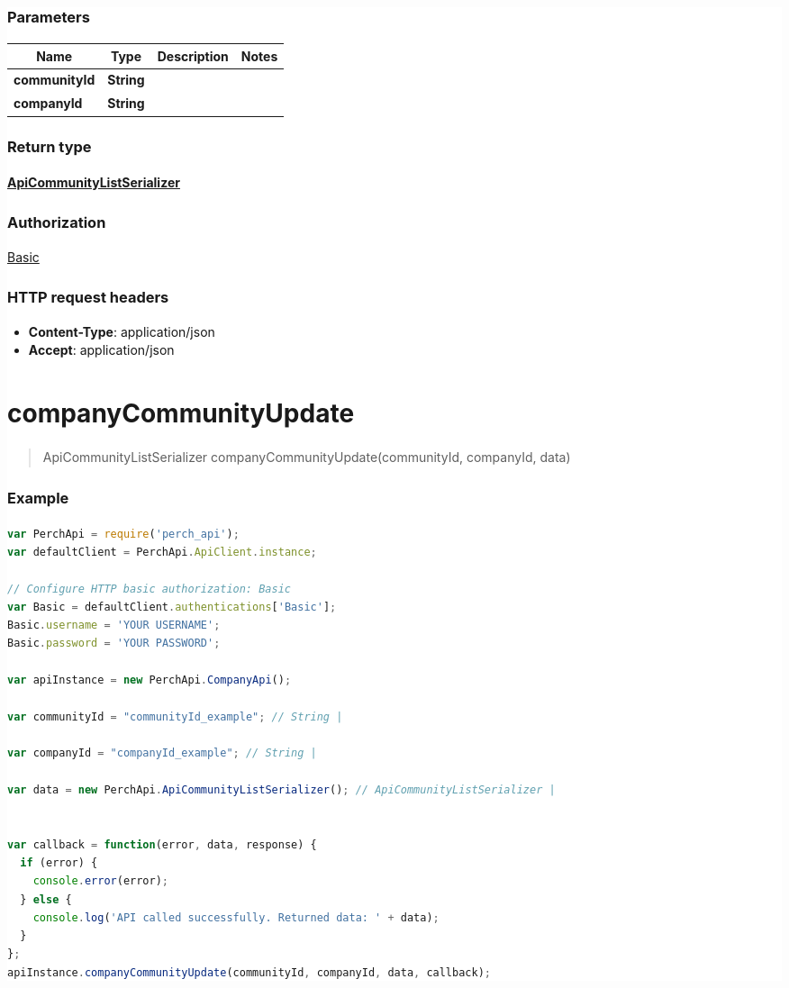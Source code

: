 ### Parameters

Name | Type | Description  | Notes
------------- | ------------- | ------------- | -------------
 **communityId** | **String**|  | 
 **companyId** | **String**|  | 

### Return type

[**ApiCommunityListSerializer**](ApiCommunityListSerializer.md)

### Authorization

[Basic](../README.md#Basic)

### HTTP request headers

 - **Content-Type**: application/json
 - **Accept**: application/json

<a name="companyCommunityUpdate"></a>
# **companyCommunityUpdate**
> ApiCommunityListSerializer companyCommunityUpdate(communityId, companyId, data)





### Example
```javascript
var PerchApi = require('perch_api');
var defaultClient = PerchApi.ApiClient.instance;

// Configure HTTP basic authorization: Basic
var Basic = defaultClient.authentications['Basic'];
Basic.username = 'YOUR USERNAME';
Basic.password = 'YOUR PASSWORD';

var apiInstance = new PerchApi.CompanyApi();

var communityId = "communityId_example"; // String | 

var companyId = "companyId_example"; // String | 

var data = new PerchApi.ApiCommunityListSerializer(); // ApiCommunityListSerializer | 


var callback = function(error, data, response) {
  if (error) {
    console.error(error);
  } else {
    console.log('API called successfully. Returned data: ' + data);
  }
};
apiInstance.companyCommunityUpdate(communityId, companyId, data, callback);
```
